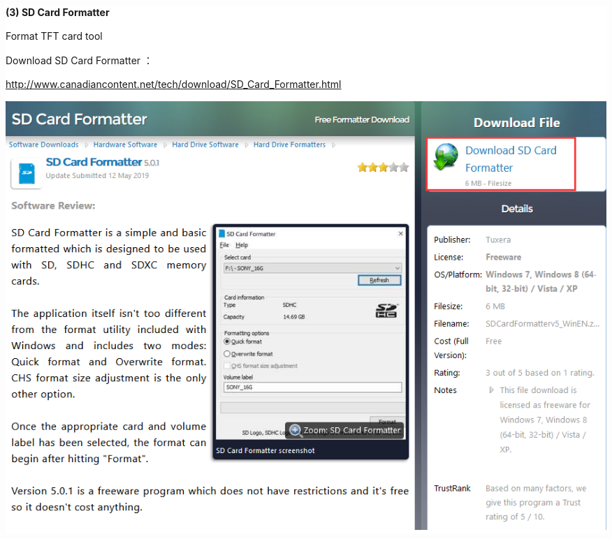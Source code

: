 **(3) SD Card Formatter**

Format TFT card tool

Download SD Card Formatter ：

http://www.canadiancontent.net/tech/download/SD_Card_Formatter.html

![](media/fa229f4e063572ce1c59574c308bf452.png)
